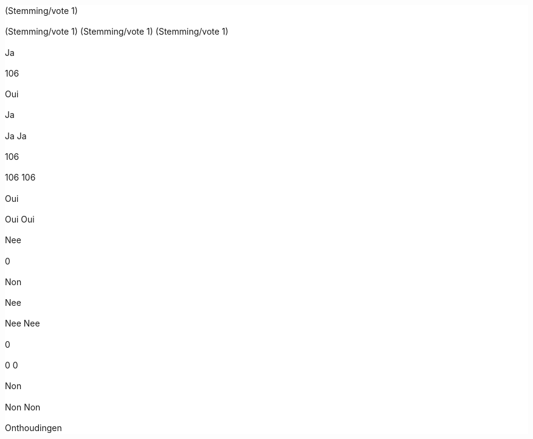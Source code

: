 
(Stemming/vote 1)

(Stemming/vote 1)
(Stemming/vote 1)
(Stemming/vote 1)



Ja


106


Oui



Ja

Ja
Ja


106

106
106


Oui

Oui
Oui



Nee


0


Non



Nee

Nee
Nee


0

0
0


Non

Non
Non



Onthoudingen
